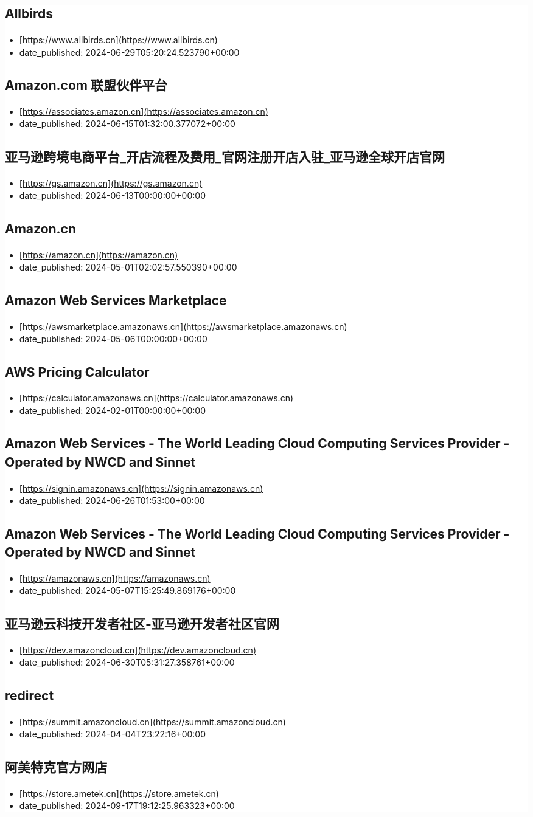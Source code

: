  ## Allbirds
 - [https://www.allbirds.cn](https://www.allbirds.cn)
 - date_published: 2024-06-29T05:20:24.523790+00:00

 ## Amazon.com 联盟伙伴平台
 - [https://associates.amazon.cn](https://associates.amazon.cn)
 - date_published: 2024-06-15T01:32:00.377072+00:00

 ## 亚马逊跨境电商平台_开店流程及费用_官网注册开店入驻_亚马逊全球开店官网
 - [https://gs.amazon.cn](https://gs.amazon.cn)
 - date_published: 2024-06-13T00:00:00+00:00

 ## Amazon.cn
 - [https://amazon.cn](https://amazon.cn)
 - date_published: 2024-05-01T02:02:57.550390+00:00

 ## Amazon Web Services Marketplace
 - [https://awsmarketplace.amazonaws.cn](https://awsmarketplace.amazonaws.cn)
 - date_published: 2024-05-06T00:00:00+00:00

 ## AWS Pricing Calculator
 - [https://calculator.amazonaws.cn](https://calculator.amazonaws.cn)
 - date_published: 2024-02-01T00:00:00+00:00

 ## Amazon Web Services  -  The World Leading Cloud Computing Services Provider - Operated by NWCD and Sinnet
 - [https://signin.amazonaws.cn](https://signin.amazonaws.cn)
 - date_published: 2024-06-26T01:53:00+00:00

 ## Amazon Web Services  -  The World Leading Cloud Computing Services Provider - Operated by NWCD and Sinnet
 - [https://amazonaws.cn](https://amazonaws.cn)
 - date_published: 2024-05-07T15:25:49.869176+00:00

 ## 亚马逊云科技开发者社区-亚马逊开发者社区官网
 - [https://dev.amazoncloud.cn](https://dev.amazoncloud.cn)
 - date_published: 2024-06-30T05:31:27.358761+00:00

 ## redirect
 - [https://summit.amazoncloud.cn](https://summit.amazoncloud.cn)
 - date_published: 2024-04-04T23:22:16+00:00

 ## 阿美特克官方网店
 - [https://store.ametek.cn](https://store.ametek.cn)
 - date_published: 2024-09-17T19:12:25.963323+00:00
